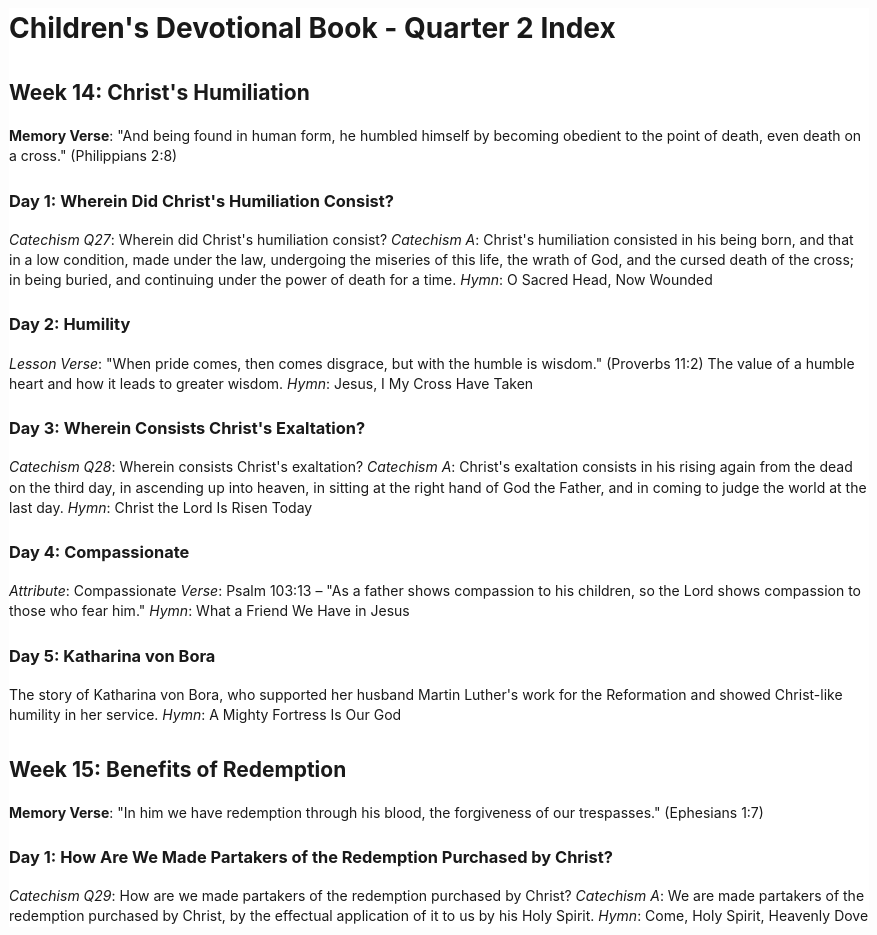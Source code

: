 # Children's Devotional Book - Quarter 2 Index

## Week 14: Christ's Humiliation
**Memory Verse**: "And being found in human form, he humbled himself by becoming obedient to the point of death, even death on a cross." (Philippians 2:8)

### Day 1: Wherein Did Christ's Humiliation Consist?
*Catechism Q27*: Wherein did Christ's humiliation consist?
*Catechism A*: Christ's humiliation consisted in his being born, and that in a low condition, made under the law, undergoing the miseries of this life, the wrath of God, and the cursed death of the cross; in being buried, and continuing under the power of death for a time.
*Hymn*: O Sacred Head, Now Wounded

### Day 2: Humility
*Lesson Verse*: "When pride comes, then comes disgrace, but with the humble is wisdom." (Proverbs 11:2)
The value of a humble heart and how it leads to greater wisdom.
*Hymn*: Jesus, I My Cross Have Taken

### Day 3: Wherein Consists Christ's Exaltation?
*Catechism Q28*: Wherein consists Christ's exaltation?
*Catechism A*: Christ's exaltation consists in his rising again from the dead on the third day, in ascending up into heaven, in sitting at the right hand of God the Father, and in coming to judge the world at the last day.
*Hymn*: Christ the Lord Is Risen Today

### Day 4: Compassionate
*Attribute*: Compassionate
*Verse*: Psalm 103:13 – "As a father shows compassion to his children, so the Lord shows compassion to those who fear him."
*Hymn*: What a Friend We Have in Jesus

### Day 5: Katharina von Bora
The story of Katharina von Bora, who supported her husband Martin Luther's work for the Reformation and showed Christ-like humility in her service.
*Hymn*: A Mighty Fortress Is Our God

## Week 15: Benefits of Redemption
**Memory Verse**: "In him we have redemption through his blood, the forgiveness of our trespasses." (Ephesians 1:7)

### Day 1: How Are We Made Partakers of the Redemption Purchased by Christ?
*Catechism Q29*: How are we made partakers of the redemption purchased by Christ?
*Catechism A*: We are made partakers of the redemption purchased by Christ, by the effectual application of it to us by his Holy Spirit.
*Hymn*: Come, Holy Spirit, Heavenly Dove
